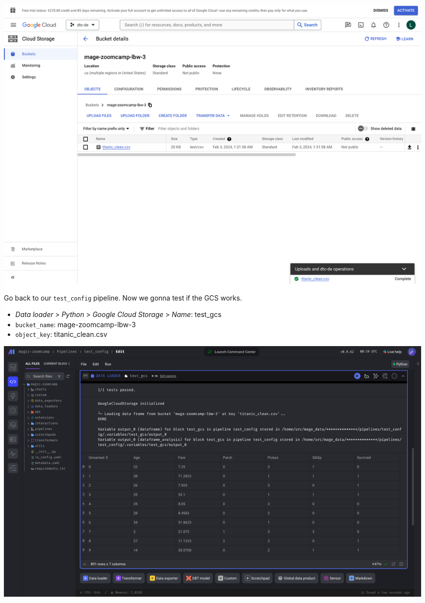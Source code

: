 ![GCS_csv](./image-02//GCS_csv.png)

Go back to our `test_config` pipeline. Now we gonna test if the GCS works.

- *Data loader* > *Python* > *Google Cloud Storage* > *Name*: test_gcs
- `bucket_name`: mage-zoomcamp-lbw-3
- `object_key`: titanic_clean.csv

![test_GCS](./image-02/test_GCS.png)

